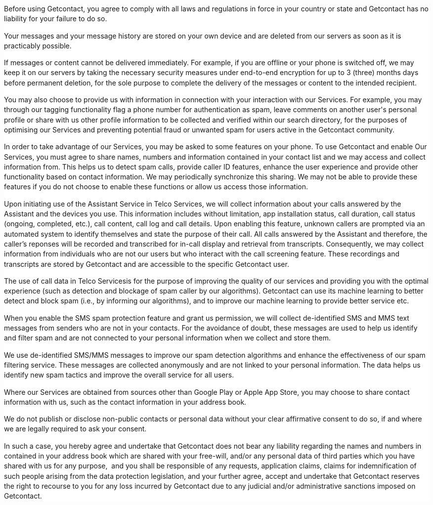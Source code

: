 Before using Getcontact, you agree to comply with all laws and regulations in force in your country or state and Getcontact has no liability for your failure to do so.

Your messages and your message history are stored on your own device and are deleted from our servers as soon as it is practicably possible.

If messages or content cannot be delivered immediately. For example, if you are offline or your phone is switched off, we may keep it on our servers by taking the necessary security measures under end-to-end encryption for up to 3 (three) months days before permanent deletion, for the sole purpose to complete the delivery of the messages or content to the intended recipient. 

You may also choose to provide us with information in connection with your interaction with our Services. For example, you may through our tagging functionality flag a phone number for authentication as spam, leave comments on another user's personal profile or share with us other profile information to be collected and verified within our search directory, for the purposes of optimising our Services and preventing potential fraud or unwanted spam for users active in the Getcontact community.

In order to take advantage of our Services, you may be asked to some features on your phone. To use Getcontact and enable Our Services, you must agree to share names, numbers and information contained in your contact list and we may access and collect information from. This helps us to detect spam calls, provide caller ID features, enhance the user experience and provide other functionality based on contact information. We may periodically synchronize this sharing. We may not be able to provide these features if you do not choose to enable these functions or allow us access those information.

Upon initiating use of the Assistant Service in Telco Services, we will collect information about your calls answered by the Assistant and the devices you use. This information includes without limitation, app installation status, call duration, call status (ongoing, completed, etc.), call content, call log and call details. Upon enabling this feature, unknown callers are prompted via an automated system to identify themselves and state the purpose of their call. All calls answered by the Assistant and therefore, the caller’s reponses will be recorded and transcribed for in-call display and retrieval from transcripts. Consequently, we may collect information from individuals who are not our users but who interact with the call screening feature. These recordings and transcripts are stored by Getcontact and are accessible to the specific Getcontact user.

The use of call data in Telco Servicesis for the purpose of improving the quality of our services and providing you with the optimal experience (such as detection and blockage of spam caller by our algorithms). Getcontact can use its machine learning to better detect and block spam (i.e., by informing our algorithms), and to improve our machine learning to provide better service etc. 

When you enable the SMS spam protection feature and grant us permission, we will collect de-identified SMS and MMS text messages from senders who are not in your contacts. For the avoidance of doubt, these messages are used to help us identify and filter spam and are not connected to your personal information when we collect and store them.

We use de-identified SMS/MMS messages to improve our spam detection algorithms and enhance the effectiveness of our spam filtering service. These messages are collected anonymously and are not linked to your personal information. The data helps us identify new spam tactics and improve the overall service for all users.

Where our Services are obtained from sources other than Google Play or Apple App Store, you may choose to share contact information with us, such as the contact information in your address book. 

We do not publish or disclose non-public contacts or personal data without your clear affirmative consent to do so, if and where we are legally required to ask your consent.

In such a case, you hereby agree and undertake that Getcontact does not bear any liability regarding the names and numbers in contained in your address book which are shared with your free-will, and/or any personal data of third parties which you have shared with us for any purpose,  and you shall be responsible of any requests, application claims, claims for indemnification of such people arising from the data protection legislation, and your further agree, accept and undertake that Getcontact reserves the right to recourse to you for any loss incurred by Getcontact due to any judicial and/or administrative sanctions imposed on Getcontact.  
